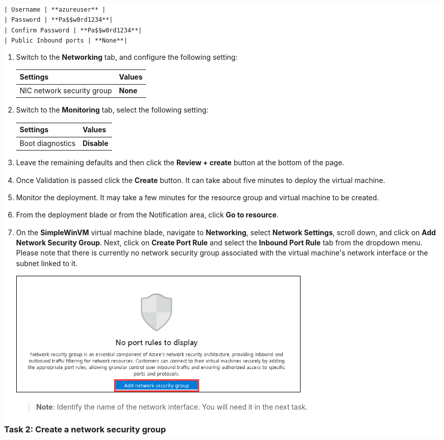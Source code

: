     | Username | **azureuser** |
    | Password | **Pa$$w0rd1234**|
    | Confirm Password | **Pa$$w0rd1234**|
    | Public Inbound ports | **None**|
   
1. Switch to the **Networking** tab, and configure the following setting:

    | Settings | Values |
    | -- | -- |
    | NIC network security group | **None**|
   

1. Switch to the **Monitoring** tab, select the following setting:

    | Settings | Values |
    | -- | -- |
    | Boot diagnostics | **Disable**|
   
1. Leave the remaining defaults and then click the **Review + create** button at the bottom of the page.

1. Once Validation is passed click the **Create** button. It can take about five minutes to deploy the virtual machine.

1. Monitor the deployment. It may take a few minutes for the resource group and virtual machine to be created. 

1. From the deployment blade or from the Notification area, click **Go to resource**. 

1. On the **SimpleWinVM** virtual machine blade, navigate to **Networking**, select **Network Settings**, scroll down, and click on **Add Network Security Group**. Next, click on **Create Port Rule** and select the **Inbound Port Rule** tab from the dropdown menu. Please note that there is currently no network security group associated with the virtual machine's network interface or the subnet linked to it.

   ![](../images/add_network.png)
   
    >**Note**: Identify the name of the network interface. You will need it in the next task.

### Task 2: Create a network security group
